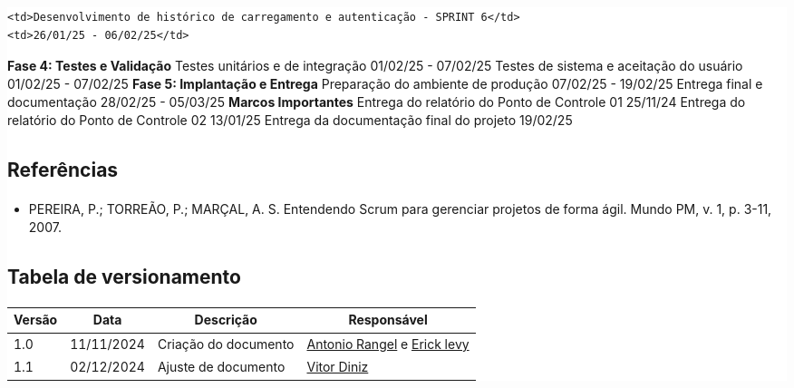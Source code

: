     <td>Desenvolvimento de histórico de carregamento e autenticação - SPRINT 6</td>
    <td>26/01/25 - 06/02/25</td>
  </tr>
  <tr>
    <td rowspan="2"><strong>Fase 4: Testes e Validação</strong></td>
    <td>Testes unitários e de integração</td>
    <td>01/02/25 - 07/02/25</td>
  </tr>
  <tr>
    <td>Testes de sistema e aceitação do usuário</td>
    <td>01/02/25 - 07/02/25</td>
  </tr>
  <tr>
    <td rowspan="2"><strong>Fase 5: Implantação e Entrega</strong></td>
    <td>Preparação do ambiente de produção</td>
    <td>07/02/25 - 19/02/25</td>
  </tr>
  <tr>
    <td>Entrega final e documentação</td>
    <td>28/02/25 - 05/03/25</td>
  </tr>
  <tr>
    <td rowspan="3"><strong>Marcos Importantes</strong></td>
    <td>Entrega do relatório do Ponto de Controle 01</td>
    <td>25/11/24</td>
  </tr>
  <tr>
    <td>Entrega do relatório do Ponto de Controle 02</td>
    <td>13/01/25</td>
  </tr>
  <tr>
    <td>Entrega da documentação final do projeto</td>
    <td>19/02/25</td>
  </tr>
</table>

## Referências

- PEREIRA, P.; TORREÃO, P.; MARÇAL, A. S. Entendendo Scrum para gerenciar projetos de forma ágil. Mundo PM, v. 1, p. 3-11, 2007.

## Tabela de versionamento

| Versão | Data       | Descrição            | Responsável                                                                                         |
| ------ | ---------- | -------------------- | --------------------------------------------------------------------------------------------------- |
| 1.0    | 11/11/2024 | Criação do documento | [Antonio Rangel](https://gitlab.com/antonio.rangel.02) e [Erick levy](https://gitlab.com/Ericklevy) |
| 1.1    | 02/12/2024 | Ajuste de documento  | [Vitor Diniz](https://gitlab.com/vitordiniz25)                                                      |
